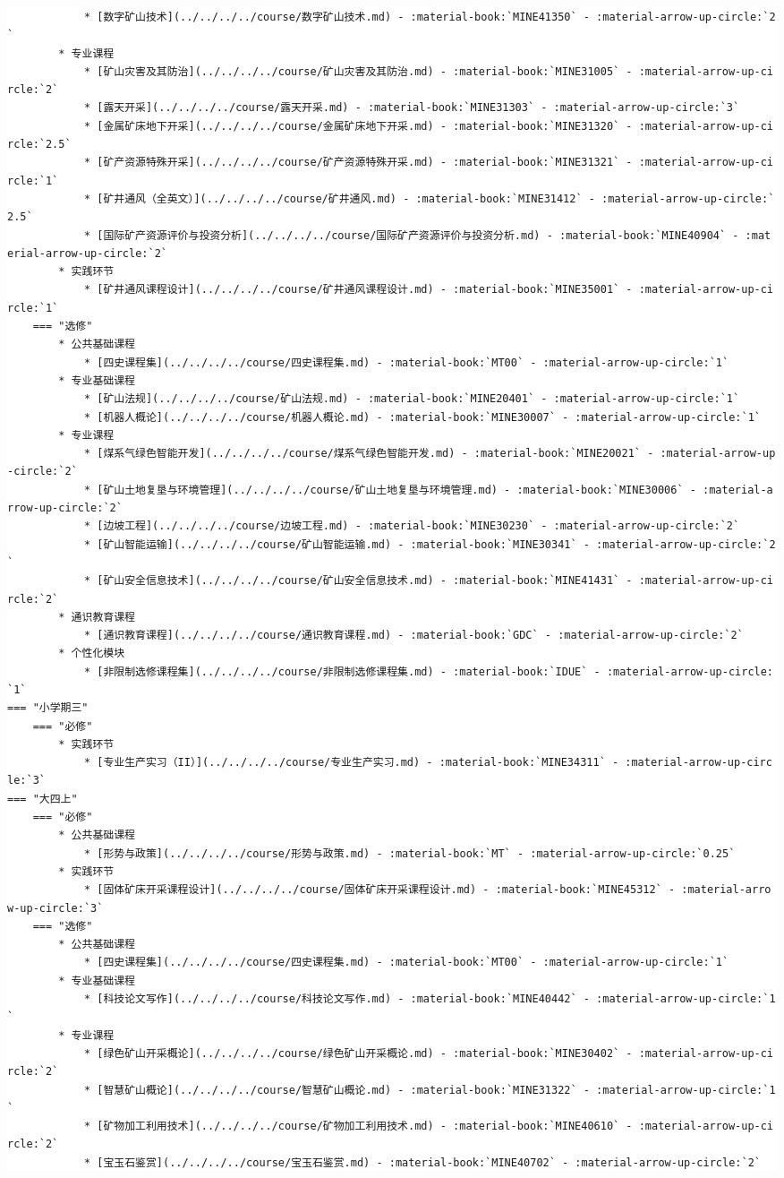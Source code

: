                 * [数字矿山技术](../../../../course/数字矿山技术.md) - :material-book:`MINE41350` - :material-arrow-up-circle:`2`  
            * 专业课程
                * [矿山灾害及其防治](../../../../course/矿山灾害及其防治.md) - :material-book:`MINE31005` - :material-arrow-up-circle:`2`  
                * [露天开采](../../../../course/露天开采.md) - :material-book:`MINE31303` - :material-arrow-up-circle:`3`  
                * [金属矿床地下开采](../../../../course/金属矿床地下开采.md) - :material-book:`MINE31320` - :material-arrow-up-circle:`2.5`  
                * [矿产资源特殊开采](../../../../course/矿产资源特殊开采.md) - :material-book:`MINE31321` - :material-arrow-up-circle:`1`  
                * [矿井通风（全英文）](../../../../course/矿井通风.md) - :material-book:`MINE31412` - :material-arrow-up-circle:`2.5`  
                * [国际矿产资源评价与投资分析](../../../../course/国际矿产资源评价与投资分析.md) - :material-book:`MINE40904` - :material-arrow-up-circle:`2`  
            * 实践环节
                * [矿井通风课程设计](../../../../course/矿井通风课程设计.md) - :material-book:`MINE35001` - :material-arrow-up-circle:`1`  
        === "选修"  
            * 公共基础课程
                * [四史课程集](../../../../course/四史课程集.md) - :material-book:`MT00` - :material-arrow-up-circle:`1`  
            * 专业基础课程
                * [矿山法规](../../../../course/矿山法规.md) - :material-book:`MINE20401` - :material-arrow-up-circle:`1`  
                * [机器人概论](../../../../course/机器人概论.md) - :material-book:`MINE30007` - :material-arrow-up-circle:`1`  
            * 专业课程
                * [煤系气绿色智能开发](../../../../course/煤系气绿色智能开发.md) - :material-book:`MINE20021` - :material-arrow-up-circle:`2`  
                * [矿山土地复垦与环境管理](../../../../course/矿山土地复垦与环境管理.md) - :material-book:`MINE30006` - :material-arrow-up-circle:`2`  
                * [边坡工程](../../../../course/边坡工程.md) - :material-book:`MINE30230` - :material-arrow-up-circle:`2`  
                * [矿山智能运输](../../../../course/矿山智能运输.md) - :material-book:`MINE30341` - :material-arrow-up-circle:`2`  
                * [矿山安全信息技术](../../../../course/矿山安全信息技术.md) - :material-book:`MINE41431` - :material-arrow-up-circle:`2`  
            * 通识教育课程
                * [通识教育课程](../../../../course/通识教育课程.md) - :material-book:`GDC` - :material-arrow-up-circle:`2`  
            * 个性化模块
                * [非限制选修课程集](../../../../course/非限制选修课程集.md) - :material-book:`IDUE` - :material-arrow-up-circle:`1`  
    === "小学期三"  
        === "必修"  
            * 实践环节
                * [专业生产实习（II）](../../../../course/专业生产实习.md) - :material-book:`MINE34311` - :material-arrow-up-circle:`3`  
    === "大四上"  
        === "必修"  
            * 公共基础课程
                * [形势与政策](../../../../course/形势与政策.md) - :material-book:`MT` - :material-arrow-up-circle:`0.25`  
            * 实践环节
                * [固体矿床开采课程设计](../../../../course/固体矿床开采课程设计.md) - :material-book:`MINE45312` - :material-arrow-up-circle:`3`  
        === "选修"  
            * 公共基础课程
                * [四史课程集](../../../../course/四史课程集.md) - :material-book:`MT00` - :material-arrow-up-circle:`1`  
            * 专业基础课程
                * [科技论文写作](../../../../course/科技论文写作.md) - :material-book:`MINE40442` - :material-arrow-up-circle:`1`  
            * 专业课程
                * [绿色矿山开采概论](../../../../course/绿色矿山开采概论.md) - :material-book:`MINE30402` - :material-arrow-up-circle:`2`  
                * [智慧矿山概论](../../../../course/智慧矿山概论.md) - :material-book:`MINE31322` - :material-arrow-up-circle:`1`  
                * [矿物加工利用技术](../../../../course/矿物加工利用技术.md) - :material-book:`MINE40610` - :material-arrow-up-circle:`2`  
                * [宝玉石鉴赏](../../../../course/宝玉石鉴赏.md) - :material-book:`MINE40702` - :material-arrow-up-circle:`2`  